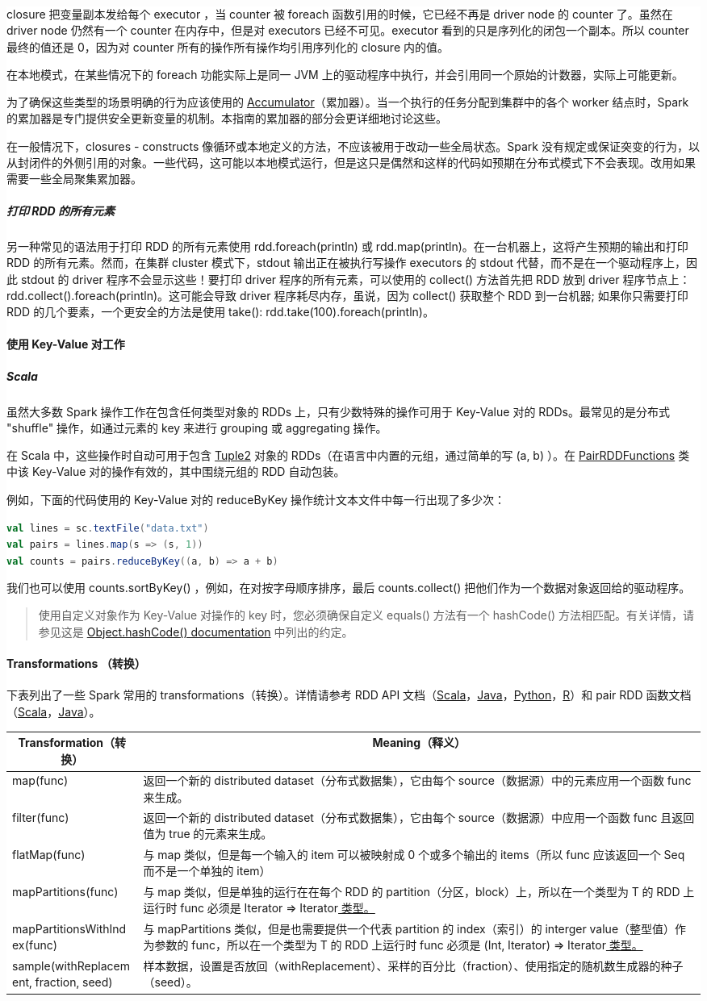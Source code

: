 closure 把变量副本发给每个 executor ，当 counter 被 foreach 函数引用的时候，它已经不再是 driver node 的 counter 了。虽然在 driver node 仍然有一个 counter 在内存中，但是对 executors 已经不可见。executor 看到的只是序列化的闭包一个副本。所以 counter 最终的值还是 0，因为对 counter 所有的操作所有操作均引用序列化的 closure 内的值。

在本地模式，在某些情况下的 foreach 功能实际上是同一 JVM 上的驱动程序中执行，并会引用同一个原始的计数器，实际上可能更新。

为了确保这些类型的场景明确的行为应该使用的 [Accumulator](/2016/12/24/spark-programming-guides/#accumulators- "/2016/12/24/spark-programming-guides/#accumulators-")（累加器）。当一个执行的任务分配到集群中的各个 worker 结点时，Spark 的累加器是专门提供安全更新变量的机制。本指南的累加器的部分会更详细地讨论这些。

在一般情况下，closures - constructs 像循环或本地定义的方法，不应该被用于改动一些全局状态。Spark 没有规定或保证突变的行为，以从封闭件的外侧引用的对象。一些代码，这可能以本地模式运行，但是这只是偶然和这样的代码如预期在分布式模式下不会表现。改用如果需要一些全局聚集累加器。

##### 打印 RDD 的所有元素

另一种常见的语法用于打印 RDD 的所有元素使用 rdd.foreach(println) 或 rdd.map(println)。在一台机器上，这将产生预期的输出和打印 RDD 的所有元素。然而，在集群 cluster 模式下，stdout 输出正在被执行写操作 executors 的 stdout 代替，而不是在一个驱动程序上，因此 stdout 的 driver 程序不会显示这些！要打印 driver 程序的所有元素，可以使用的 collect() 方法首先把 RDD 放到 driver 程序节点上：rdd.collect().foreach(println)。这可能会导致 driver 程序耗尽内存，虽说，因为 collect() 获取整个 RDD 到一台机器; 如果你只需要打印 RDD 的几个要素，一个更安全的方法是使用 take():  rdd.take(100).foreach(println)。


#### 使用 Key-Value 对工作

##### Scala

虽然大多数 Spark 操作工作在包含任何类型对象的 RDDs 上，只有少数特殊的操作可用于 Key-Value 对的 RDDs。最常见的是分布式 "shuffle" 操作，如通过元素的 key 来进行 grouping 或 aggregating 操作。

在 Scala 中，这些操作时自动可用于包含 [Tuple2](http://www.scala-lang.org/api/2.11.7/index.html#scala.Tuple2) 对象的 RDDs（在语言中内置的元组，通过简单的写 (a, b) ）。在 [PairRDDFunctions](http://spark.apache.org/docs/latest/api/scala/index.html#org.apache.spark.rdd.PairRDDFunctions) 类中该 Key-Value 对的操作有效的，其中围绕元组的 RDD 自动包装。

例如，下面的代码使用的 Key-Value 对的 reduceByKey 操作统计文本文件中每一行出现了多少次：

```scala
val lines = sc.textFile("data.txt")
val pairs = lines.map(s => (s, 1))
val counts = pairs.reduceByKey((a, b) => a + b)
```

我们也可以使用 counts.sortByKey() ，例如，在对按字母顺序排序，最后 counts.collect() 把他们作为一个数据对象返回给的驱动程序。

> 使用自定义对象作为 Key-Value 对操作的 key 时，您必须确保自定义 equals() 方法有一个 hashCode() 方法相匹配。有关详情，请参见这是 [Object.hashCode() documentation](http://docs.oracle.com/javase/7/docs/api/java/lang/Object.html#hashCode()) 中列出的约定。

#### Transformations （转换）

下表列出了一些 Spark 常用的 transformations（转换）。详情请参考 RDD API 文档（[Scala](http://spark.apache.org/docs/latest/api/scala/index.html#org.apache.spark.rdd.RDD)，[Java](http://spark.apache.org/docs/latest/api/java/index.html?org/apache/spark/api/java/JavaRDD.html)，[Python](http://spark.apache.org/docs/latest/api/python/pyspark.html#pyspark.RDD)，[R](http://spark.apache.org/docs/latest/api/R/index.html)）和 pair RDD 函数文档（[Scala](http://spark.apache.org/docs/latest/api/scala/index.html#org.apache.spark.rdd.PairRDDFunctions)，[Java](http://spark.apache.org/docs/latest/api/java/index.html?org/apache/spark/api/java/JavaPairRDD.html)）。

| Transformation（转换）| Meaning（释义）|
| ------------- | ------------- |
| map(func) | 	返回一个新的 distributed dataset（分布式数据集），它由每个 source（数据源）中的元素应用一个函数 func 来生成。 |
|filter(func) | 返回一个新的 distributed dataset（分布式数据集），它由每个 source（数据源）中应用一个函数 func 且返回值为 true 的元素来生成。 |
| flatMap(func)	| 与 map 类似，但是每一个输入的 item 可以被映射成 0 个或多个输出的 items（所以 func 应该返回一个 Seq 而不是一个单独的 item） |
| mapPartitions(func) | 与 map 类似，但是单独的运行在在每个 RDD 的 partition（分区，block）上，所以在一个类型为 T 的 RDD 上运行时 func 必须是 Iterator<T> => Iterator<U> 类型。 |
| mapPartitionsWithIndex(func) | 与 mapPartitions 类似，但是也需要提供一个代表 partition 的 index（索引）的 interger value（整型值）作为参数的 func，所以在一个类型为 T 的 RDD 上运行时 func 必须是 (Int, Iterator<T>) => Iterator<U> 类型。 |
| sample(withReplacement, fraction, seed) | 样本数据，设置是否放回（withReplacement）、采样的百分比（fraction）、使用指定的随机数生成器的种子（seed）。 |